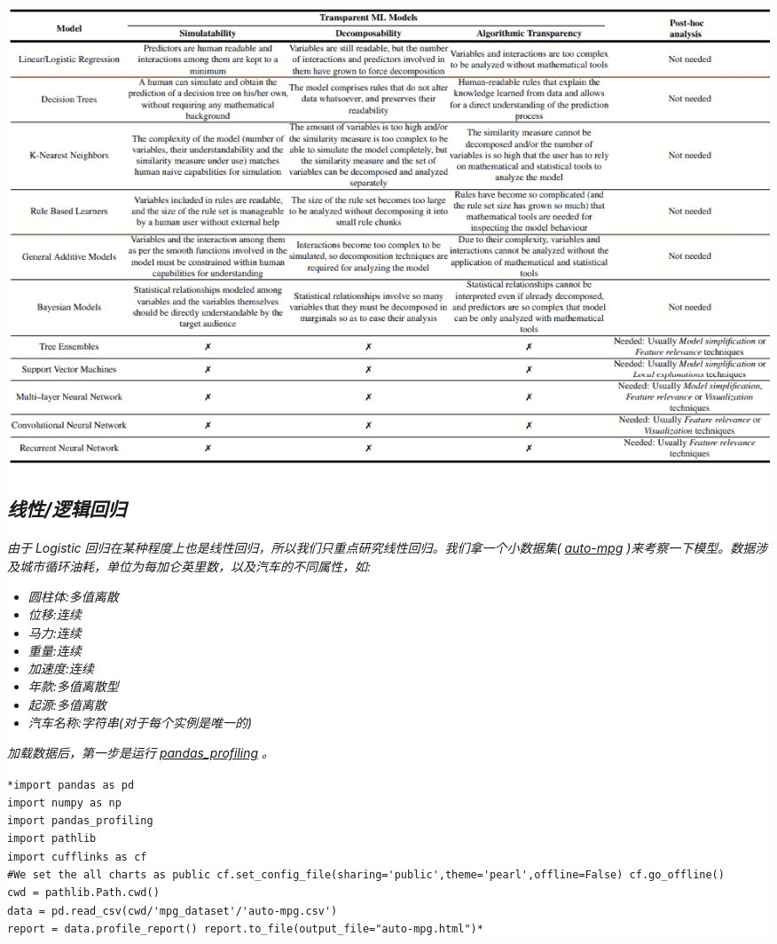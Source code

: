 *![](img/90c1e653d3845864f2b00baf23e74c04.png)*

## *线性/逻辑回归*

*由于 Logistic 回归在某种程度上也是线性回归，所以我们只重点研究线性回归。我们拿一个小数据集( [auto-mpg](https://www.kaggle.com/uciml/autompg-dataset) )来考察一下模型。数据涉及城市循环油耗，单位为每加仑英里数，以及汽车的不同属性，如:*

*   *圆柱体:多值离散*
*   *位移:连续*
*   *马力:连续*
*   *重量:连续*
*   *加速度:连续*
*   *年款:多值离散型*
*   *起源:多值离散*
*   *汽车名称:字符串(对于每个实例是唯一的)*

*加载数据后，第一步是运行 [pandas_profiling](https://github.com/pandas-profiling/pandas-profiling) 。*

```
*import pandas as pd 
import numpy as np 
import pandas_profiling 
import pathlib 
import cufflinks as cf 
#We set the all charts as public cf.set_config_file(sharing='public',theme='pearl',offline=False) cf.go_offline() 
cwd = pathlib.Path.cwd() 
data = pd.read_csv(cwd/'mpg_dataset'/'auto-mpg.csv') 
report = data.profile_report() report.to_file(output_file="auto-mpg.html")*
```
